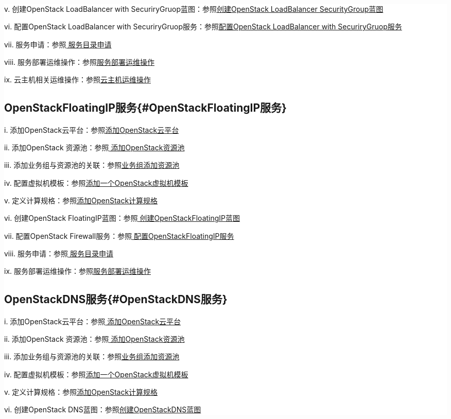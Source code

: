 v.  创建OpenStack LoadBalancer with SecuriryGruop蓝图：参照[创建OpenStack LoadBalancer SecurityGroup蓝图](http://CMP-PUBLIC-IP/help-en/AdminDoc/05服务建模/蓝图设计.html#创建OpenStackLoadBalancerSecurityGroup蓝图)

vi. 配置OpenStack LoadBalancer with SecuriryGruop服务：参照[配置OpenStack LoadBalancer with SecuriryGruop服务](http://CMP-PUBLIC-IP/help-en/AdminDoc/05服务建模/服务配置.html#配置OpenStackLoadBalancerWithSecuriryGruop服务)

vii. 服务申请：参照[ 服务目录申请](http://CMP-PUBLIC-IP/help-en/AdminDoc/06云服务管理/#服务目录申请)

viii. 服务部署运维操作：参照[服务部署运维操作](http://CMP-PUBLIC-IP/help-en/AdminDoc/06云服务管理/我的部署.html#服务部署运维操作) 

ix. 云主机相关运维操作：参照[云主机运维操作](http://CMP-PUBLIC-IP/help-en/AdminDoc/06云服务管理/我的部署.html#云主机运维操作) 



## OpenStackFloatingIP服务{#OpenStackFloatingIP服务}

i.  添加OpenStack云平台：参照[添加OpenStack云平台](http://CMP-PUBLIC-IP/help-en/AdminDoc/03基础设施管理/云平台管理.html#添加OpenStack云平台)

ii. 添加OpenStack 资源池：参照[ 添加OpenStack资源池](http://CMP-PUBLIC-IP/help-en/AdminDoc/03基础设施管理/资源池管理.html#添加OpenStack资源池)

iii. 添加业务组与资源池的关联：参照[业务组添加资源池](http://CMP-PUBLIC-IP/help-en/AdminDoc/04组织架构管理/业务组.html#业务组添加资源池)

iv. 配置虚拟机模板：参照[添加一个OpenStack虚拟机模板](http://CMP-PUBLIC-IP/help-en/AdminDoc/03基础设施管理/虚拟机模板.html#添加OpenStack虚拟机模板)

v.  定义计算规格：参照[添加OpenStack计算规格](http://CMP-PUBLIC-IP/help-en/AdminDoc/03基础设施管理/计算规格.html#添加OpenStack计算规格)

vi. 创建OpenStack FloatingIP蓝图：参照[ 创建OpenStackFloatingIP蓝图](http://CMP-PUBLIC-IP/help-en/AdminDoc/05服务建模/蓝图设计.html#创建OpenStackFloatingIP蓝图)

vii. 配置OpenStack Firewall服务：参照[ 配置OpenStackFloatingIP服务](http://CMP-PUBLIC-IP/help-en/AdminDoc/05服务建模/服务配置.html#配置OpenStackFloatingIP服务)

viii. 服务申请：参照[ 服务目录申请](http://CMP-PUBLIC-IP/help-en/AdminDoc/06云服务管理/#服务目录申请)

ix. 服务部署运维操作：参照[服务部署运维操作](http://CMP-PUBLIC-IP/help-en/AdminDoc/06云服务管理/我的部署.html#服务部署运维操作) 



## OpenStackDNS服务{#OpenStackDNS服务}

i.  添加OpenStack云平台：参照[ 添加OpenStack云平台](http://CMP-PUBLIC-IP/help-en/AdminDoc/03基础设施管理/云平台管理.html#添加OpenStack云平台)

ii. 添加OpenStack 资源池：参照[ 添加OpenStack资源池](http://CMP-PUBLIC-IP/help-en/AdminDoc/03基础设施管理/资源池管理.html#添加OpenStack资源池)

iii. 添加业务组与资源池的关联：参照[业务组添加资源池](http://CMP-PUBLIC-IP/help-en/AdminDoc/04组织架构管理/业务组.html#业务组添加资源池)

iv. 配置虚拟机模板：参照[添加一个OpenStack虚拟机模板](http://CMP-PUBLIC-IP/help-en/AdminDoc/03基础设施管理/虚拟机模板.html#添加OpenStack虚拟机模板)

v.  定义计算规格：参照[添加OpenStack计算规格](http://CMP-PUBLIC-IP/help-en/AdminDoc/03基础设施管理/计算规格.html#添加OpenStack计算规格)

vi. 创建OpenStack DNS蓝图：参照[创建OpenStackDNS蓝图](http://CMP-PUBLIC-IP/help-en/AdminDoc/05服务建模/蓝图设计.html#创建OpenStackDNS蓝图)
